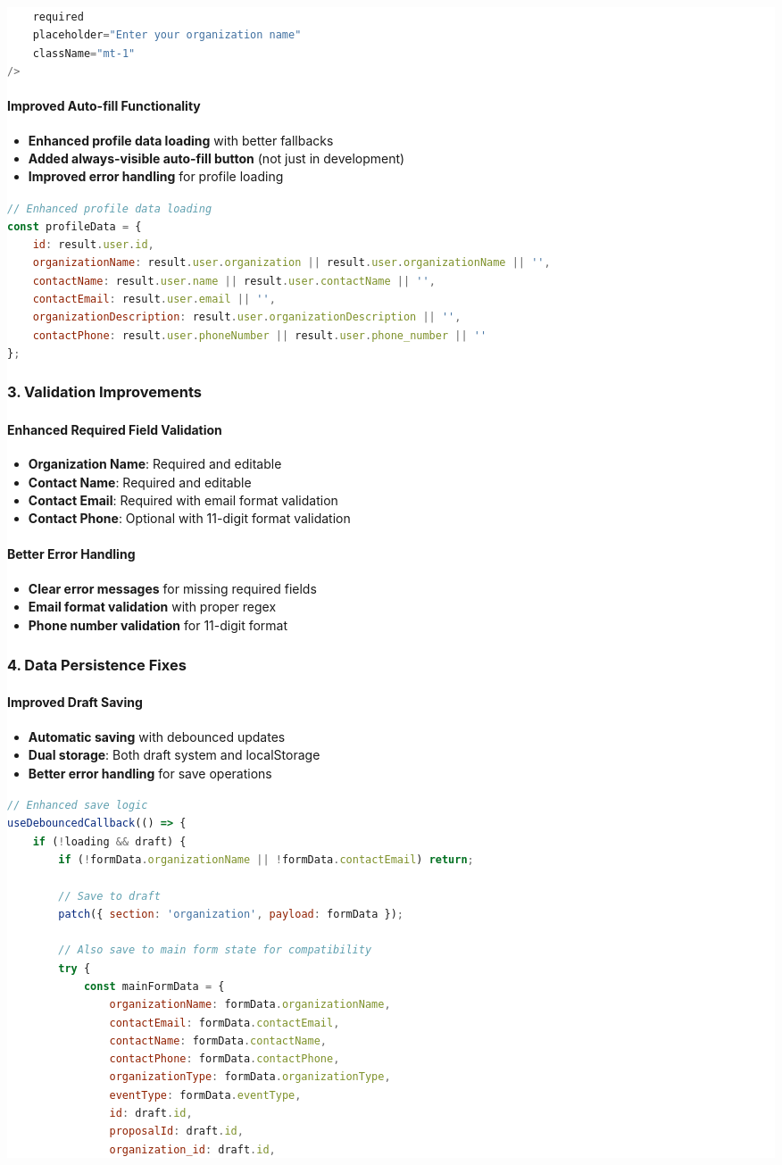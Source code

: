 ```jsx
    required
    placeholder="Enter your organization name"
    className="mt-1"
/>
```

#### **Improved Auto-fill Functionality**
- **Enhanced profile data loading** with better fallbacks
- **Added always-visible auto-fill button** (not just in development)
- **Improved error handling** for profile loading

```jsx
// Enhanced profile data loading
const profileData = {
    id: result.user.id,
    organizationName: result.user.organization || result.user.organizationName || '',
    contactName: result.user.name || result.user.contactName || '',
    contactEmail: result.user.email || '',
    organizationDescription: result.user.organizationDescription || '',
    contactPhone: result.user.phoneNumber || result.user.phone_number || ''
};
```

### **3. Validation Improvements**

#### **Enhanced Required Field Validation**
- **Organization Name**: Required and editable
- **Contact Name**: Required and editable  
- **Contact Email**: Required with email format validation
- **Contact Phone**: Optional with 11-digit format validation

#### **Better Error Handling**
- **Clear error messages** for missing required fields
- **Email format validation** with proper regex
- **Phone number validation** for 11-digit format

### **4. Data Persistence Fixes**

#### **Improved Draft Saving**
- **Automatic saving** with debounced updates
- **Dual storage**: Both draft system and localStorage
- **Better error handling** for save operations

```jsx
// Enhanced save logic
useDebouncedCallback(() => {
    if (!loading && draft) {
        if (!formData.organizationName || !formData.contactEmail) return;

        // Save to draft
        patch({ section: 'organization', payload: formData });

        // Also save to main form state for compatibility
        try {
            const mainFormData = {
                organizationName: formData.organizationName,
                contactEmail: formData.contactEmail,
                contactName: formData.contactName,
                contactPhone: formData.contactPhone,
                organizationType: formData.organizationType,
                eventType: formData.eventType,
                id: draft.id,
                proposalId: draft.id,
                organization_id: draft.id,
```